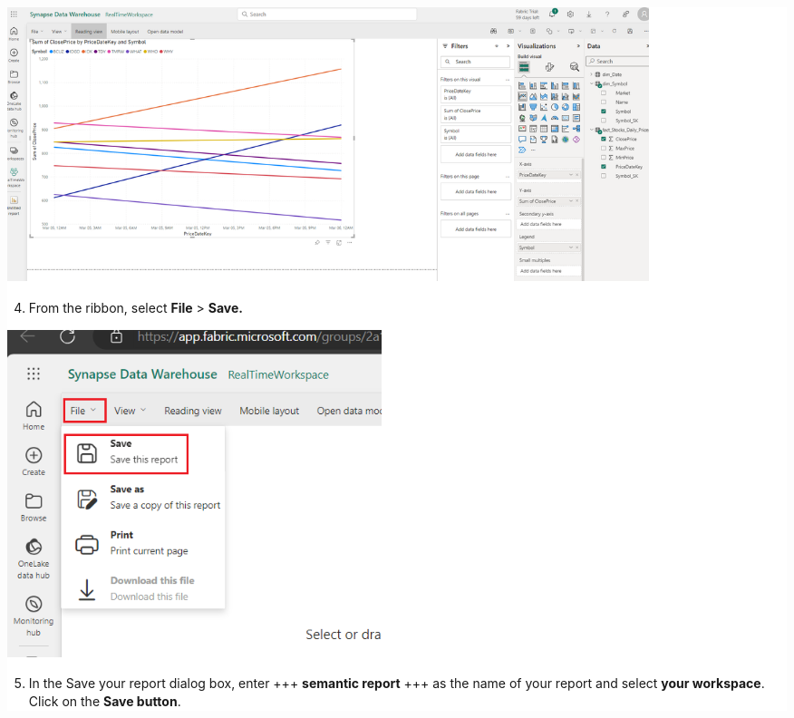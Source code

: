 <img src="./media/image97.png" style="width:7.37401in;height:3.14892in"
alt="A screenshot of a computer Description automatically generated" />

4.  From the ribbon, select **File** \> **Save.**

<img src="./media/image98.png" style="width:4.30278in;height:3.75764in"
alt="A screenshot of a computer Description automatically generated" />

5.  In the Save your report dialog box, enter +++ **semantic
    report** +++ as the name of your report and select **your
    workspace**. Click on the **Save button**.
